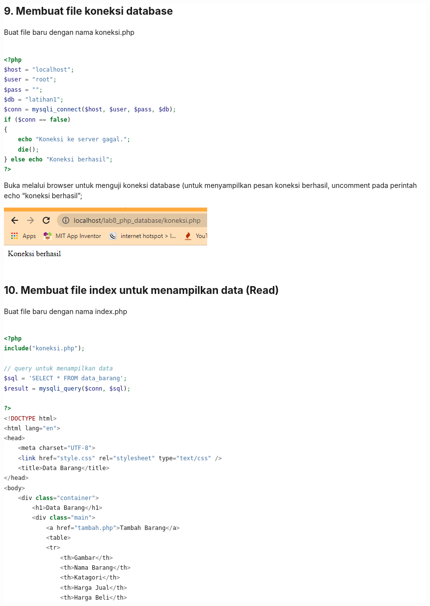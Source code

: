 ## 9. Membuat file koneksi database
Buat file baru dengan nama koneksi.php

```php

<?php
$host = "localhost";
$user = "root";
$pass = "";
$db = "latihan1";
$conn = mysqli_connect($host, $user, $pass, $db);
if ($conn == false)
{
    echo "Koneksi ke server gagal.";
    die();
} else echo "Koneksi berhasil";
?>

```

Buka melalui browser untuk menguji koneksi database (untuk menyampilkan pesan
koneksi berhasil, uncomment pada perintah echo “koneksi berhasil”;

![koneksi](screenshot/koneksi.png)

## 10. Membuat file index untuk menampilkan data (Read)
Buat file baru dengan nama index.php

```php

<?php
include("koneksi.php");

// query untuk menampilkan data
$sql = 'SELECT * FROM data_barang';
$result = mysqli_query($conn, $sql);

?>
<!DOCTYPE html>
<html lang="en">
<head>
    <meta charset="UTF-8">
    <link href="style.css" rel="stylesheet" type="text/css" />
    <title>Data Barang</title>
</head>
<body>
    <div class="container">
        <h1>Data Barang</h1>
        <div class="main">
            <a href="tambah.php">Tambah Barang</a>
            <table>
            <tr>
                <th>Gambar</th>
                <th>Nama Barang</th>
                <th>Katagori</th>
                <th>Harga Jual</th>
                <th>Harga Beli</th>
```